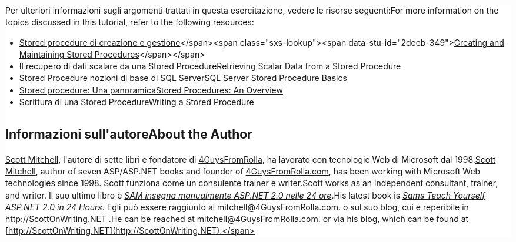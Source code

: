 <span data-ttu-id="2deeb-348">Per ulteriori informazioni sugli argomenti trattati in questa esercitazione, vedere le risorse seguenti:</span><span class="sxs-lookup"><span data-stu-id="2deeb-348">For more information on the topics discussed in this tutorial, refer to the following resources:</span></span>

- <span data-ttu-id="2deeb-349">[Stored procedure di creazione e gestione](https://msdn.microsoft.com/library/aa214299(SQL.80).aspx)</span><span class="sxs-lookup"><span data-stu-id="2deeb-349">[Creating and Maintaining Stored Procedures](https://msdn.microsoft.com/library/aa214299(SQL.80).aspx)</span></span>
- [<span data-ttu-id="2deeb-350">Il recupero di dati scalare da una Stored Procedure</span><span class="sxs-lookup"><span data-stu-id="2deeb-350">Retrieving Scalar Data from a Stored Procedure</span></span>](http://aspnet.4guysfromrolla.com/articles/062905-1.aspx)
- [<span data-ttu-id="2deeb-351">Stored Procedure nozioni di base di SQL Server</span><span class="sxs-lookup"><span data-stu-id="2deeb-351">SQL Server Stored Procedure Basics</span></span>](http://www.awprofessional.com/articles/article.asp?p=25288&amp;rl=1)
- [<span data-ttu-id="2deeb-352">Stored procedure: Una panoramica</span><span class="sxs-lookup"><span data-stu-id="2deeb-352">Stored Procedures: An Overview</span></span>](http://www.sqlteam.com/item.asp?ItemID=563)
- [<span data-ttu-id="2deeb-353">Scrittura di una Stored Procedure</span><span class="sxs-lookup"><span data-stu-id="2deeb-353">Writing a Stored Procedure</span></span>](http://www.4guysfromrolla.com/webtech/111499-1.shtml)

## <a name="about-the-author"></a><span data-ttu-id="2deeb-354">Informazioni sull'autore</span><span class="sxs-lookup"><span data-stu-id="2deeb-354">About the Author</span></span>

<span data-ttu-id="2deeb-355">[Scott Mitchell](http://www.4guysfromrolla.com/ScottMitchell.shtml), l'autore di sette libri e fondatore di [4GuysFromRolla](http://www.4guysfromrolla.com), ha lavorato con tecnologie Web di Microsoft dal 1998.</span><span class="sxs-lookup"><span data-stu-id="2deeb-355">[Scott Mitchell](http://www.4guysfromrolla.com/ScottMitchell.shtml), author of seven ASP/ASP.NET books and founder of [4GuysFromRolla.com](http://www.4guysfromrolla.com), has been working with Microsoft Web technologies since 1998.</span></span> <span data-ttu-id="2deeb-356">Scott funziona come un consulente trainer e writer.</span><span class="sxs-lookup"><span data-stu-id="2deeb-356">Scott works as an independent consultant, trainer, and writer.</span></span> <span data-ttu-id="2deeb-357">Il suo ultimo libro è [ *SAM insegna manualmente ASP.NET 2.0 nelle 24 ore*](https://www.amazon.com/exec/obidos/ASIN/0672327384/4guysfromrollaco).</span><span class="sxs-lookup"><span data-stu-id="2deeb-357">His latest book is [*Sams Teach Yourself ASP.NET 2.0 in 24 Hours*](https://www.amazon.com/exec/obidos/ASIN/0672327384/4guysfromrollaco).</span></span> <span data-ttu-id="2deeb-358">Egli può essere raggiunto al [ mitchell@4GuysFromRolla.com.](mailto:mitchell@4GuysFromRolla.com) o sul suo blog, cui è reperibile in [ http://ScottOnWriting.NET ](http://ScottOnWriting.NET).</span><span class="sxs-lookup"><span data-stu-id="2deeb-358">He can be reached at [mitchell@4GuysFromRolla.com.](mailto:mitchell@4GuysFromRolla.com) or via his blog, which can be found at [http://ScottOnWriting.NET](http://ScottOnWriting.NET).</span></span>

